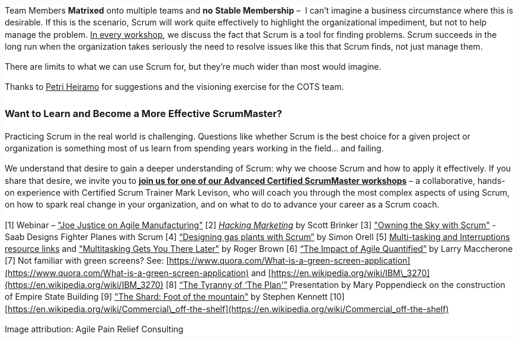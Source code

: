 Team Members **Matrixed** onto multiple teams and **no** **Stable Membership** –  I can’t imagine a business circumstance where this is desirable. If this is the scenario, Scrum will work quite effectively to highlight the organizational impediment, but not to help manage the problem. [In every workshop](/certified-scrum-agile-training), we discuss the fact that Scrum is a tool for finding problems. Scrum succeeds in the long run when the organization takes seriously the need to resolve issues like this that Scrum finds, not just manage them.

There are limits to what we can use Scrum for, but they’re much wider than most would imagine.

Thanks to [Petri Heiramo](https://agilecraft.wordpress.com/) for suggestions and the visioning exercise for the COTS team.

### Want to Learn and Become a More Effective ScrumMaster?

Practicing Scrum in the real world is challenging. Questions like whether Scrum is the best choice for a given project or organization is something most of us learn from spending years working in the field… and failing.

We understand that desire to gain a deeper understanding of Scrum: why we choose Scrum and how to apply it effectively. If you share that desire, we invite you to [**join us for one of our Advanced Certified ScrumMaster workshops**](/advanced-certified-scrummaster-acsm-training) – a collaborative, hands-on experience with Certified Scrum Trainer Mark Levison, who will coach you through the most complex aspects of using Scrum, on how to spark real change in your organization, and on what to do to advance your career as a Scrum coach.

\[1\] Webinar – ["Joe Justice on Agile Manufacturing"](https://scrumalliance.org/learn-about-scrum/learning-consortium/learning-consortium-webinars/joe-justice-on-agile-manufacturing) \[2\] _[Hacking Marketing](https://www.amazon.com/Hacking-Marketing-Practices-Smarter-Innovative/dp/1119183170/&tag=notesfromatoo-20)_ by Scott Brinker \[3\] ["Owning the Sky with Scrum"](https://www.scruminc.com/wp-content/uploads/2015/09/Release-version_Owning-the-Sky-with-Agile.pdf) - Saab Designs Fighter Planes with Scrum \[4\] [“Designing gas plants with Scrum”](https://static1.squarespace.com/static/60048499dfad4a36491e0978/t/600f1a2cbe0ab939ea1e079a/1611602489839/EPCScrum.pdf) by Simon Orell \[5\] [Multi-tasking and Interruptions resource links](/scrummaster-resources-and-references#multi-tasking-and-interruptions) and ["Multitasking Gets You There Later"](https://www.infoq.com/articles/multitasking-problems/) by Roger Brown \[6\] [“The Impact of Agile Quantified”](https://www.infoq.com/presentations/agile-quantify/) by Larry Maccherone \[7\] Not familiar with green screens? See: [https://www.quora.com/What-is-a-green-screen-application](https://www.quora.com/What-is-a-green-screen-application) and [https://en.wikipedia.org/wiki/IBM\_3270](https://en.wikipedia.org/wiki/IBM_3270) \[8\] [“The Tyranny of ‘The Plan'”](https://chrisgagne.com/1255/mary-poppendiecks-the-tyranny-of-the-plan/) Presentation by Mary Poppendieck on the construction of Empire State Building \[9\] ["The Shard: Foot of the mountain"](https://www.building.co.uk/the-shard-foot-of-the-mountain/3162661.article) by Stephen Kennett \[10\] [https://en.wikipedia.org/wiki/Commercial\_off-the-shelf](https://en.wikipedia.org/wiki/Commercial_off-the-shelf)

Image attribution: Agile Pain Relief Consulting
